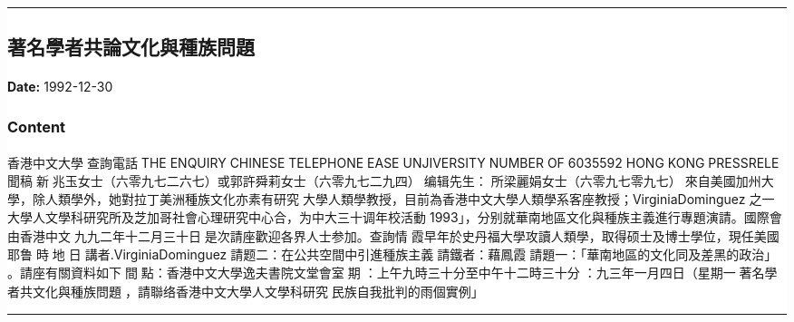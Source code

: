 
---

## 著名學者共論文化與種族問題

**Date:** 1992-12-30

### Content

香港中文大學
查詢電話
THE
ENQUIRY
CHINESE
TELEPHONE
EASE
UNJIVERSITY
NUMBER
OF
6035592
HONG
KONG
PRESSRELE
聞稿
新
兆玉女士（六零九七二六七）或郭許舜莉女士（六零九七二九四）
编辑先生：
所梁麗娟女士（六零九七零九七）
來自美國加州大學，除人類學外，她對拉丁美洲種族文化亦素有研究
大學人類學教授，目前為香港中文大學人類學系客座教授；VirginiaDominguez
之一
大學人文學科研究所及芝加哥社會心理研究中心合，为中大三十调年校活動
1993」，分别就華南地區文化與種族主義進行專題演請。國際會由香港中文
九九二年十二月三十日
是次請座歡迎各界人士参加。查詢情
霞早年於史丹福大學攻讀人類學，取得硕士及博士學位，現任美國耶鲁
時
地
日
講者.VirginiaDominguez
請题二：在公共空間中引進種族主義
請鐵者：藉鳳霞
請題一：「華南地區的文化同及差黑的政治」
。請座有關資料如下
間
點：香港中文大學逸夫書院文堂會室
期
：上午九時三十分至中午十二時三十分
：九三年一月四日（星期一
著名學者共文化與種族問題
，請聯络香港中文大學人文學科研究
民族自我批判的雨個實例」

---